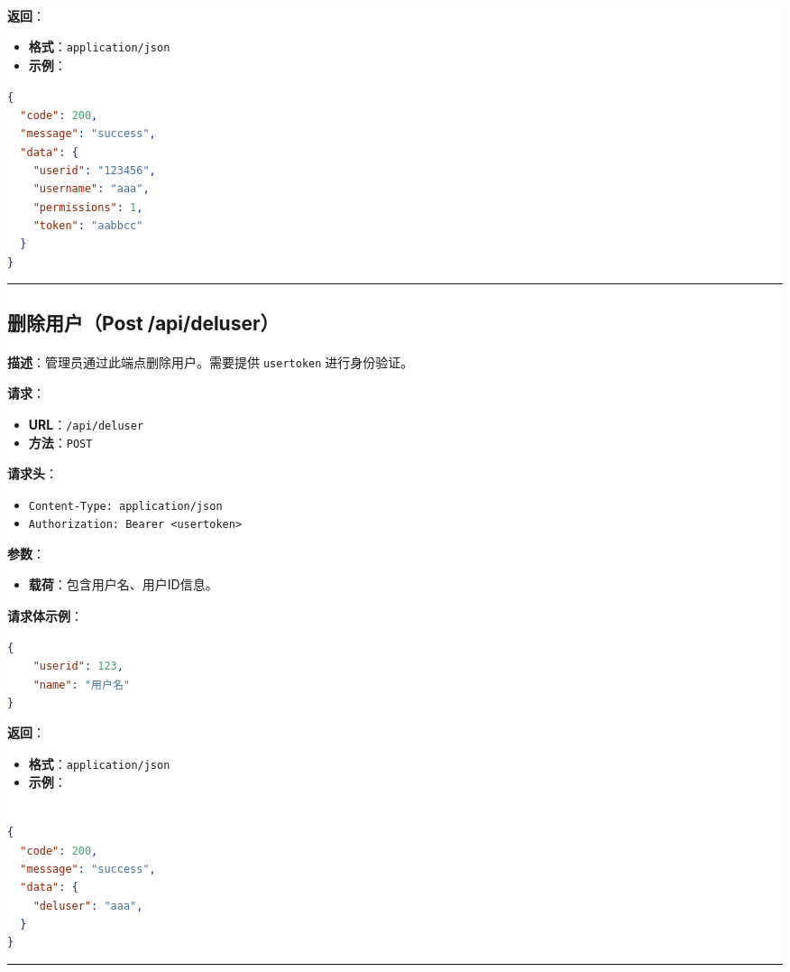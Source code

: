 **返回**：

* **格式**：`application/json`
* **示例**：

```json
{
  "code": 200,
  "message": "success",
  "data": {
    "userid": "123456",
	"username": "aaa",
	"permissions": 1,
	"token": "aabbcc"
  }
}
```

---

## 删除用户（Post /api/deluser）

**描述**：管理员通过此端点删除用户。需要提供 `usertoken` 进行身份验证。

**请求**：

* **URL**：`/api/deluser`
* **方法**：`POST`

**请求头**：

* `Content-Type: application/json`
* `Authorization: Bearer <usertoken>`

**参数**：

* **载荷**：包含用户名、用户ID信息。

**请求体示例**：

```json
{
	"userid": 123,
	"name": "用户名"
}
```

**返回**：

* **格式**：`application/json`
* **示例**：

```json

{
  "code": 200,
  "message": "success",
  "data": {
	"deluser": "aaa",
  }
}
```

---